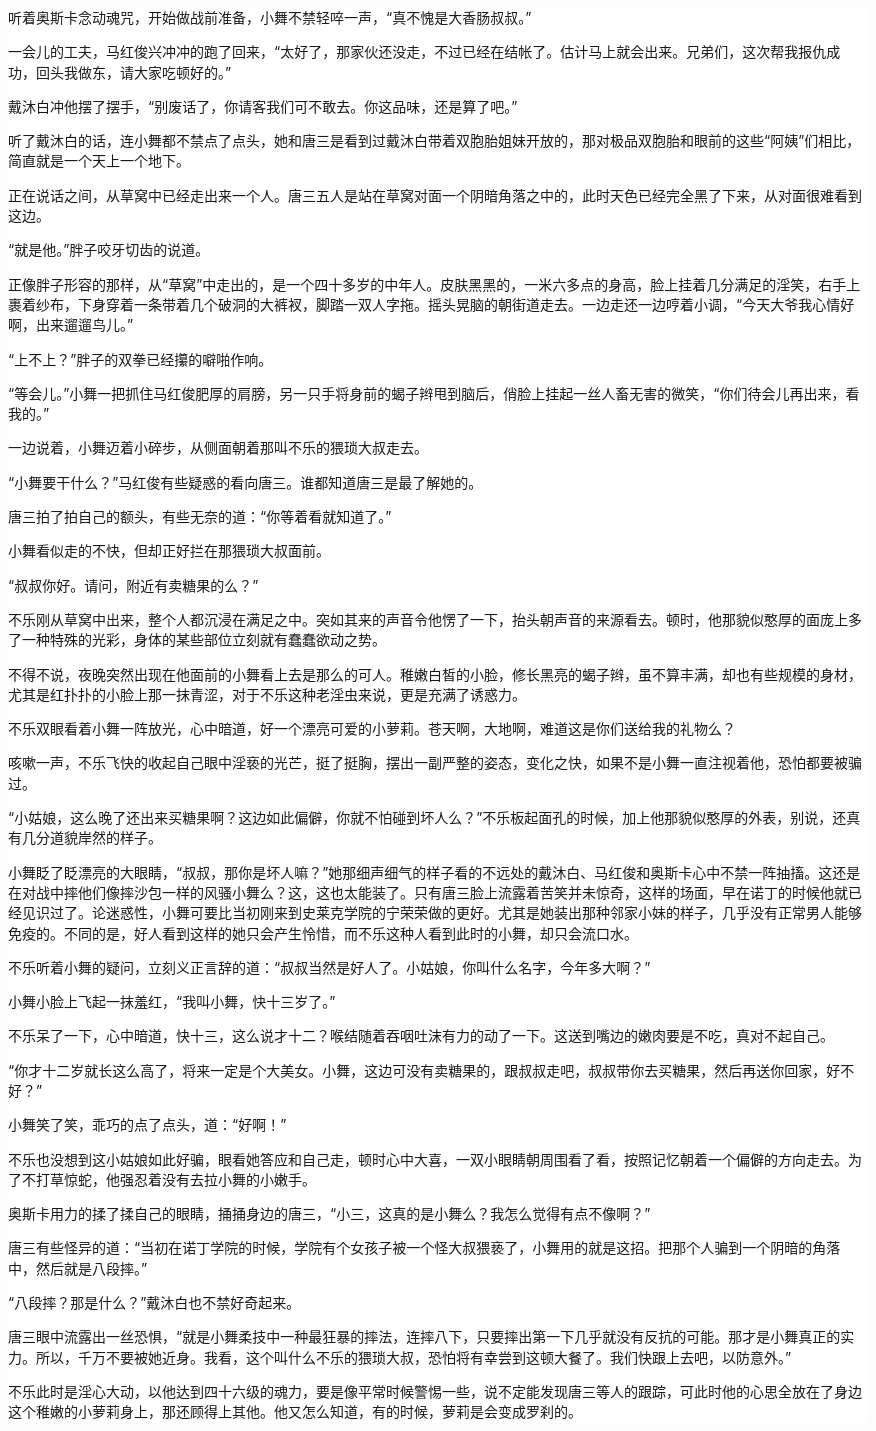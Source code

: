 听着奥斯卡念动魂咒，开始做战前准备，小舞不禁轻啐一声，“真不愧是大香肠叔叔。”

一会儿的工夫，马红俊兴冲冲的跑了回来，“太好了，那家伙还没走，不过已经在结帐了。估计马上就会出来。兄弟们，这次帮我报仇成功，回头我做东，请大家吃顿好的。”

戴沐白冲他摆了摆手，“别废话了，你请客我们可不敢去。你这品味，还是算了吧。”

听了戴沐白的话，连小舞都不禁点了点头，她和唐三是看到过戴沐白带着双胞胎姐妹开放的，那对极品双胞胎和眼前的这些“阿姨”们相比，简直就是一个天上一个地下。

正在说话之间，从草窝中已经走出来一个人。唐三五人是站在草窝对面一个阴暗角落之中的，此时天色已经完全黑了下来，从对面很难看到这边。

“就是他。”胖子咬牙切齿的说道。

正像胖子形容的那样，从“草窝”中走出的，是一个四十多岁的中年人。皮肤黑黑的，一米六多点的身高，脸上挂着几分满足的淫笑，右手上裹着纱布，下身穿着一条带着几个破洞的大裤衩，脚踏一双人字拖。摇头晃脑的朝街道走去。一边走还一边哼着小调，“今天大爷我心情好啊，出来遛遛鸟儿。”

“上不上？”胖子的双拳已经攥的噼啪作响。

“等会儿。”小舞一把抓住马红俊肥厚的肩膀，另一只手将身前的蝎子辫甩到脑后，俏脸上挂起一丝人畜无害的微笑，“你们待会儿再出来，看我的。”

一边说着，小舞迈着小碎步，从侧面朝着那叫不乐的猥琐大叔走去。

“小舞要干什么？”马红俊有些疑惑的看向唐三。谁都知道唐三是最了解她的。

唐三拍了拍自己的额头，有些无奈的道：“你等着看就知道了。”

小舞看似走的不快，但却正好拦在那猥琐大叔面前。

“叔叔你好。请问，附近有卖糖果的么？”

不乐刚从草窝中出来，整个人都沉浸在满足之中。突如其来的声音令他愣了一下，抬头朝声音的来源看去。顿时，他那貌似憨厚的面庞上多了一种特殊的光彩，身体的某些部位立刻就有蠢蠢欲动之势。

不得不说，夜晚突然出现在他面前的小舞看上去是那么的可人。稚嫩白皙的小脸，修长黑亮的蝎子辫，虽不算丰满，却也有些规模的身材，尤其是红扑扑的小脸上那一抹青涩，对于不乐这种老淫虫来说，更是充满了诱惑力。

不乐双眼看着小舞一阵放光，心中暗道，好一个漂亮可爱的小萝莉。苍天啊，大地啊，难道这是你们送给我的礼物么？

咳嗽一声，不乐飞快的收起自己眼中淫亵的光芒，挺了挺胸，摆出一副严整的姿态，变化之快，如果不是小舞一直注视着他，恐怕都要被骗过。

“小姑娘，这么晚了还出来买糖果啊？这边如此偏僻，你就不怕碰到坏人么？”不乐板起面孔的时候，加上他那貌似憨厚的外表，别说，还真有几分道貌岸然的样子。

小舞眨了眨漂亮的大眼睛，“叔叔，那你是坏人嘛？”她那细声细气的样子看的不远处的戴沐白、马红俊和奥斯卡心中不禁一阵抽搐。这还是在对战中摔他们像摔沙包一样的风骚小舞么？这，这也太能装了。只有唐三脸上流露着苦笑并未惊奇，这样的场面，早在诺丁的时候他就已经见识过了。论迷惑性，小舞可要比当初刚来到史莱克学院的宁荣荣做的更好。尤其是她装出那种邻家小妹的样子，几乎没有正常男人能够免疫的。不同的是，好人看到这样的她只会产生怜惜，而不乐这种人看到此时的小舞，却只会流口水。

不乐听着小舞的疑问，立刻义正言辞的道：“叔叔当然是好人了。小姑娘，你叫什么名字，今年多大啊？”

小舞小脸上飞起一抹羞红，“我叫小舞，快十三岁了。”

不乐呆了一下，心中暗道，快十三，这么说才十二？喉结随着吞咽吐沫有力的动了一下。这送到嘴边的嫩肉要是不吃，真对不起自己。

“你才十二岁就长这么高了，将来一定是个大美女。小舞，这边可没有卖糖果的，跟叔叔走吧，叔叔带你去买糖果，然后再送你回家，好不好？”

小舞笑了笑，乖巧的点了点头，道：“好啊！”

不乐也没想到这小姑娘如此好骗，眼看她答应和自己走，顿时心中大喜，一双小眼睛朝周围看了看，按照记忆朝着一个偏僻的方向走去。为了不打草惊蛇，他强忍着没有去拉小舞的小嫩手。

奥斯卡用力的揉了揉自己的眼睛，捅捅身边的唐三，“小三，这真的是小舞么？我怎么觉得有点不像啊？”

唐三有些怪异的道：“当初在诺丁学院的时候，学院有个女孩子被一个怪大叔猥亵了，小舞用的就是这招。把那个人骗到一个阴暗的角落中，然后就是八段摔。”

“八段摔？那是什么？”戴沐白也不禁好奇起来。

唐三眼中流露出一丝恐惧，“就是小舞柔技中一种最狂暴的摔法，连摔八下，只要摔出第一下几乎就没有反抗的可能。那才是小舞真正的实力。所以，千万不要被她近身。我看，这个叫什么不乐的猥琐大叔，恐怕将有幸尝到这顿大餐了。我们快跟上去吧，以防意外。”

不乐此时是淫心大动，以他达到四十六级的魂力，要是像平常时候警惕一些，说不定能发现唐三等人的跟踪，可此时他的心思全放在了身边这个稚嫩的小萝莉身上，那还顾得上其他。他又怎么知道，有的时候，萝莉是会变成罗刹的。
